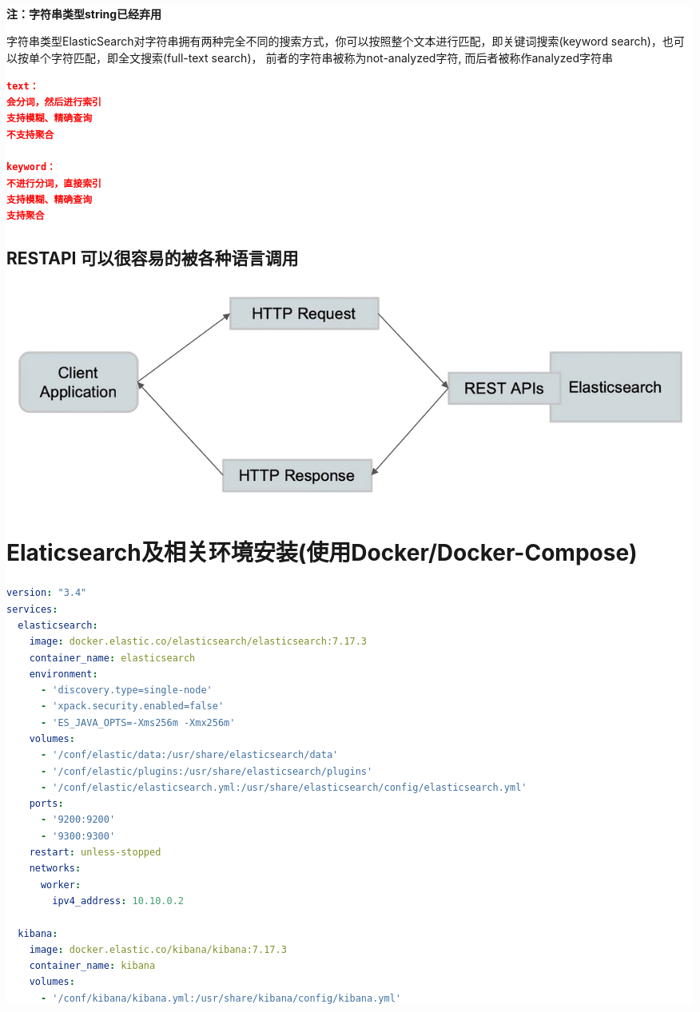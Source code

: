 **注：字符串类型string已经弃用**

字符串类型ElasticSearch对字符串拥有两种完全不同的搜索方式，你可以按照整个文本进行匹配，即关键词搜索(keyword search)，也可以按单个字符匹配，即全文搜索(full-text search)， 前者的字符串被称为not-analyzed字符, 而后者被称作analyzed字符串

```json
text：
会分词，然后进行索引
支持模糊、精确查询
不支持聚合

keyword：
不进行分词，直接索引
支持模糊、精确查询
支持聚合
```

## RESTAPI 可以很容易的被各种语言调用

![rest-api](_media/616011-20190109112734231-1661512259.png)

# Elaticsearch及相关环境安装(使用Docker/Docker-Compose)

```yaml
version: "3.4"
services:
  elasticsearch:
    image: docker.elastic.co/elasticsearch/elasticsearch:7.17.3
    container_name: elasticsearch
    environment:
      - 'discovery.type=single-node'
      - 'xpack.security.enabled=false'
      - 'ES_JAVA_OPTS=-Xms256m -Xmx256m'
    volumes:
      - '/conf/elastic/data:/usr/share/elasticsearch/data'
      - '/conf/elastic/plugins:/usr/share/elasticsearch/plugins'
      - '/conf/elastic/elasticsearch.yml:/usr/share/elasticsearch/config/elasticsearch.yml'
    ports:
      - '9200:9200'
      - '9300:9300'
    restart: unless-stopped
    networks:
      worker:
        ipv4_address: 10.10.0.2

  kibana:
    image: docker.elastic.co/kibana/kibana:7.17.3
    container_name: kibana
    volumes:
      - '/conf/kibana/kibana.yml:/usr/share/kibana/config/kibana.yml'
```